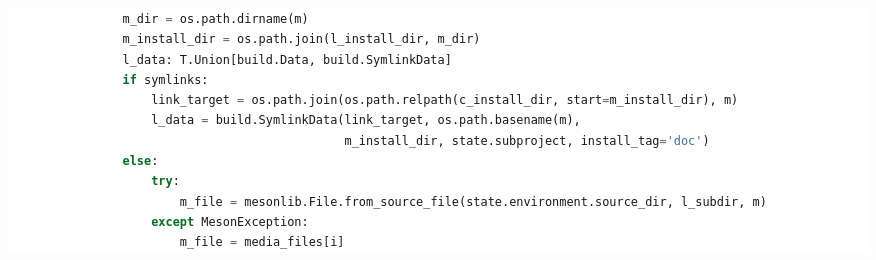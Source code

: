 ```python
                m_dir = os.path.dirname(m)
                m_install_dir = os.path.join(l_install_dir, m_dir)
                l_data: T.Union[build.Data, build.SymlinkData]
                if symlinks:
                    link_target = os.path.join(os.path.relpath(c_install_dir, start=m_install_dir), m)
                    l_data = build.SymlinkData(link_target, os.path.basename(m),
                                               m_install_dir, state.subproject, install_tag='doc')
                else:
                    try:
                        m_file = mesonlib.File.from_source_file(state.environment.source_dir, l_subdir, m)
                    except MesonException:
                        m_file = media_files[i]
```